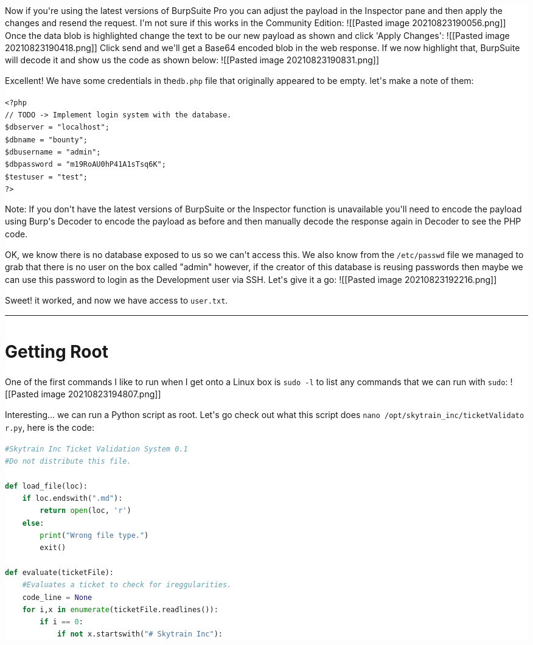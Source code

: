 Now if you're using the latest versions of BurpSuite Pro you can adjust the payload in the Inspector pane and then apply the changes and resend the request. I'm not sure if this works in the Community Edition:
![[Pasted image 20210823190056.png]]
Once the data blob is highlighted change the text to be our new payload as shown and click 'Apply Changes':
![[Pasted image 20210823190418.png]]
Click send and we'll get a Base64 encoded blob in the web response. If we now highlight that, BurpSuite will decode it and show us the code as shown below:
![[Pasted image 20210823190831.png]]

Excellent! We have some credentials in the`db.php` file that originally appeared to be empty. let's make a note of them:
```text
<?php
// TODO -> Implement login system with the database.
$dbserver = "localhost";
$dbname = "bounty";
$dbusername = "admin";
$dbpassword = "m19RoAU0hP41A1sTsq6K";
$testuser = "test";
?>
```

Note: If you don't have the latest versions of BurpSuite or the Inspector function is unavailable you'll need to encode the payload using Burp's Decoder to encode the payload as before and then manually decode the response again in Decoder to see the PHP code.

OK, we know there is no database exposed to us so we can't access this. We also know from the `/etc/passwd` file we managed to grab that there is no user on the box called "admin" however, if the creator of this database is reusing passwords then maybe we can use this password to login as the Development user via SSH. Let's give it a go:
![[Pasted image 20210823192216.png]]

Sweet! it worked, and now we have access to `user.txt`.

----

# Getting Root
One of the first commands I like to run when I get onto a Linux box is `sudo -l` to list any commands that we can run with `sudo`:
![[Pasted image 20210823194807.png]]

Interesting... we can run a Python script as root. Let's go check out what this script does `nano /opt/skytrain_inc/ticketValidator.py`, here is the code:
```python
#Skytrain Inc Ticket Validation System 0.1
#Do not distribute this file.

def load_file(loc):
    if loc.endswith(".md"):
        return open(loc, 'r')
    else:
        print("Wrong file type.")
        exit()

def evaluate(ticketFile):
    #Evaluates a ticket to check for ireggularities.
    code_line = None
    for i,x in enumerate(ticketFile.readlines()):
        if i == 0:
            if not x.startswith("# Skytrain Inc"):
```